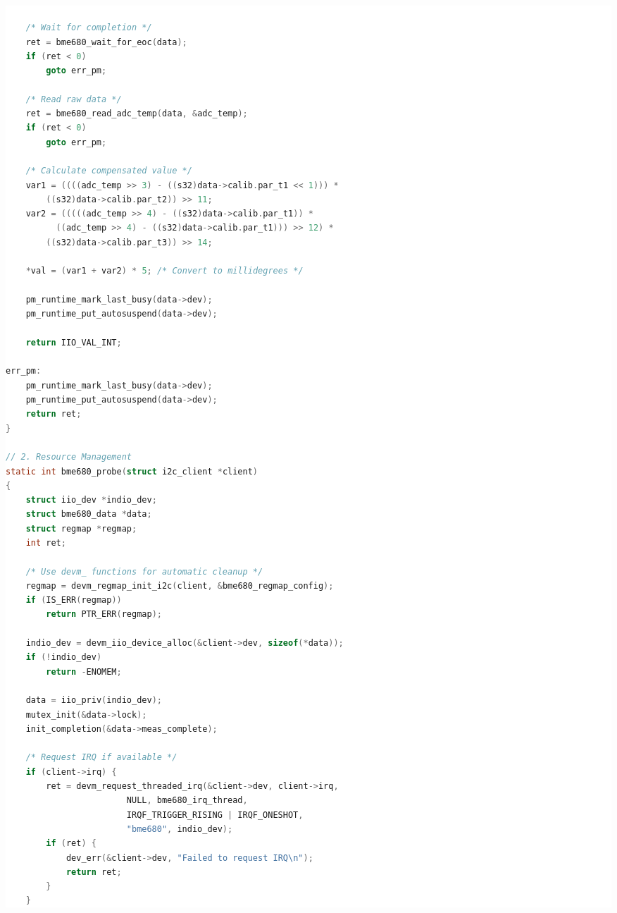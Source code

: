 ```c
	
	/* Wait for completion */
	ret = bme680_wait_for_eoc(data);
	if (ret < 0)
		goto err_pm;
	
	/* Read raw data */
	ret = bme680_read_adc_temp(data, &adc_temp);
	if (ret < 0)
		goto err_pm;
	
	/* Calculate compensated value */
	var1 = ((((adc_temp >> 3) - ((s32)data->calib.par_t1 << 1))) *
		((s32)data->calib.par_t2)) >> 11;
	var2 = (((((adc_temp >> 4) - ((s32)data->calib.par_t1)) *
		  ((adc_temp >> 4) - ((s32)data->calib.par_t1))) >> 12) *
		((s32)data->calib.par_t3)) >> 14;
	
	*val = (var1 + var2) * 5; /* Convert to millidegrees */
	
	pm_runtime_mark_last_busy(data->dev);
	pm_runtime_put_autosuspend(data->dev);
	
	return IIO_VAL_INT;
	
err_pm:
	pm_runtime_mark_last_busy(data->dev);
	pm_runtime_put_autosuspend(data->dev);
	return ret;
}

// 2. Resource Management
static int bme680_probe(struct i2c_client *client)
{
	struct iio_dev *indio_dev;
	struct bme680_data *data;
	struct regmap *regmap;
	int ret;
	
	/* Use devm_ functions for automatic cleanup */
	regmap = devm_regmap_init_i2c(client, &bme680_regmap_config);
	if (IS_ERR(regmap))
		return PTR_ERR(regmap);
	
	indio_dev = devm_iio_device_alloc(&client->dev, sizeof(*data));
	if (!indio_dev)
		return -ENOMEM;
	
	data = iio_priv(indio_dev);
	mutex_init(&data->lock);
	init_completion(&data->meas_complete);
	
	/* Request IRQ if available */
	if (client->irq) {
		ret = devm_request_threaded_irq(&client->dev, client->irq,
						NULL, bme680_irq_thread,
						IRQF_TRIGGER_RISING | IRQF_ONESHOT,
						"bme680", indio_dev);
		if (ret) {
			dev_err(&client->dev, "Failed to request IRQ\n");
			return ret;
		}
	}
```